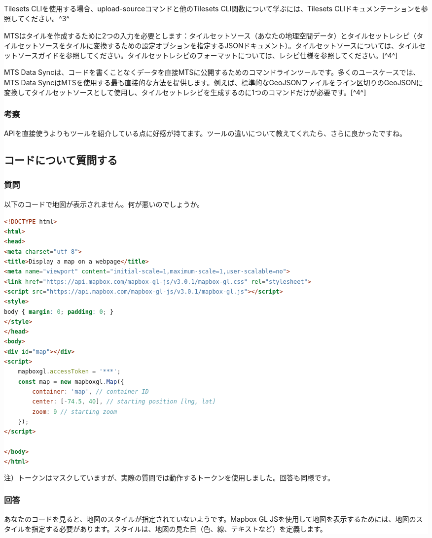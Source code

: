 Tilesets CLIを使用する場合、upload-sourceコマンドと他のTilesets CLI関数について学ぶには、Tilesets CLIドキュメンテーションを参照してください。^3^

MTSはタイルを作成するために2つの入力を必要とします：タイルセットソース（あなたの地理空間データ）とタイルセットレシピ（タイルセットソースをタイルに変換するための設定オプションを指定するJSONドキュメント）。タイルセットソースについては、タイルセットソースガイドを参照してください。タイルセットレシピのフォーマットについては、レシピ仕様を参照してください。[^4^]

MTS Data Syncは、コードを書くことなくデータを直接MTSに公開するためのコマンドラインツールです。多くのユースケースでは、MTS Data SyncはMTSを使用する最も直接的な方法を提供します。例えば、標準的なGeoJSONファイルをライン区切りのGeoJSONに変換してタイルセットソースとして使用し、タイルセットレシピを生成するのに1つのコマンドだけが必要です。[^4^]


### 考察
APIを直接使うよりもツールを紹介している点に好感が持てます。ツールの違いについて教えてくれたら、さらに良かったですね。


## コードについて質問する

### 質問
以下のコードで地図が表示されません。何が悪いのでしょうか。

```HTML
<!DOCTYPE html>
<html>
<head>
<meta charset="utf-8">
<title>Display a map on a webpage</title>
<meta name="viewport" content="initial-scale=1,maximum-scale=1,user-scalable=no">
<link href="https://api.mapbox.com/mapbox-gl-js/v3.0.1/mapbox-gl.css" rel="stylesheet">
<script src="https://api.mapbox.com/mapbox-gl-js/v3.0.1/mapbox-gl.js"></script>
<style>
body { margin: 0; padding: 0; }
</style>
</head>
<body>
<div id="map"></div>
<script>
    mapboxgl.accessToken = '***';
    const map = new mapboxgl.Map({
        container: 'map', // container ID
        center: [-74.5, 40], // starting position [lng, lat]
        zoom: 9 // starting zoom
    });
</script>

</body>
</html>
```

注）トークンはマスクしていますが、実際の質問では動作するトークンを使用しました。回答も同様です。


### 回答

あなたのコードを見ると、地図のスタイルが指定されていないようです。Mapbox GL JSを使用して地図を表示するためには、地図のスタイルを指定する必要があります。スタイルは、地図の見た目（色、線、テキストなど）を定義します。
